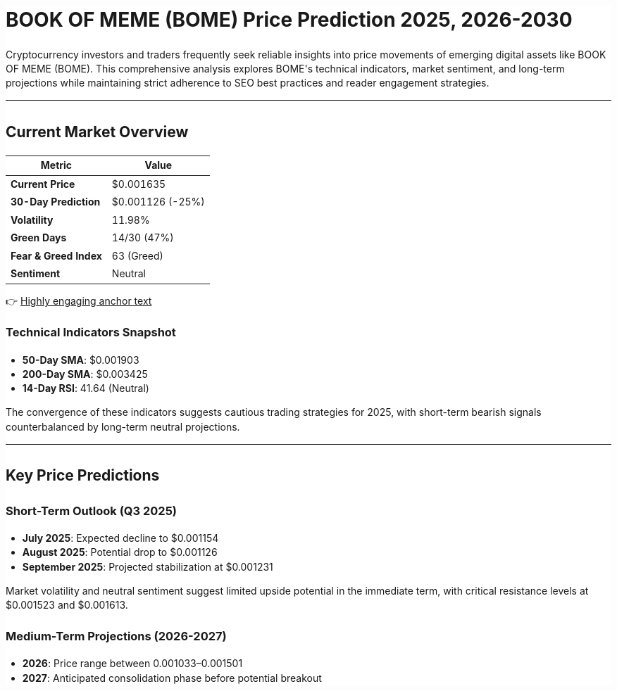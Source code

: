 # BOOK OF MEME (BOME) Price Prediction 2025, 2026-2030  

Cryptocurrency investors and traders frequently seek reliable insights into price movements of emerging digital assets like BOOK OF MEME (BOME). This comprehensive analysis explores BOME's technical indicators, market sentiment, and long-term projections while maintaining strict adherence to SEO best practices and reader engagement strategies.  

---

## Current Market Overview  

| Metric               | Value            |  
|----------------------|------------------|  
| **Current Price**     | $0.001635        |  
| **30-Day Prediction** | $0.001126 (-25%) |  
| **Volatility**        | 11.98%           |  
| **Green Days**        | 14/30 (47%)      |  
| **Fear & Greed Index**| 63 (Greed)       |  
| **Sentiment**         | Neutral          |  

👉 [Highly engaging anchor text](https://bit.ly/okx-bonus)  

### Technical Indicators Snapshot  

- **50-Day SMA**: $0.001903  
- **200-Day SMA**: $0.003425  
- **14-Day RSI**: 41.64 (Neutral)  

The convergence of these indicators suggests cautious trading strategies for 2025, with short-term bearish signals counterbalanced by long-term neutral projections.  

---

## Key Price Predictions  

### Short-Term Outlook (Q3 2025)  

- **July 2025**: Expected decline to $0.001154  
- **August 2025**: Potential drop to $0.001126  
- **September 2025**: Projected stabilization at $0.001231  

Market volatility and neutral sentiment suggest limited upside potential in the immediate term, with critical resistance levels at $0.001523 and $0.001613.  

### Medium-Term Projections (2026-2027)  

- **2026**: Price range between $0.001033–$0.001501  
- **2027**: Anticipated consolidation phase before potential breakout  
